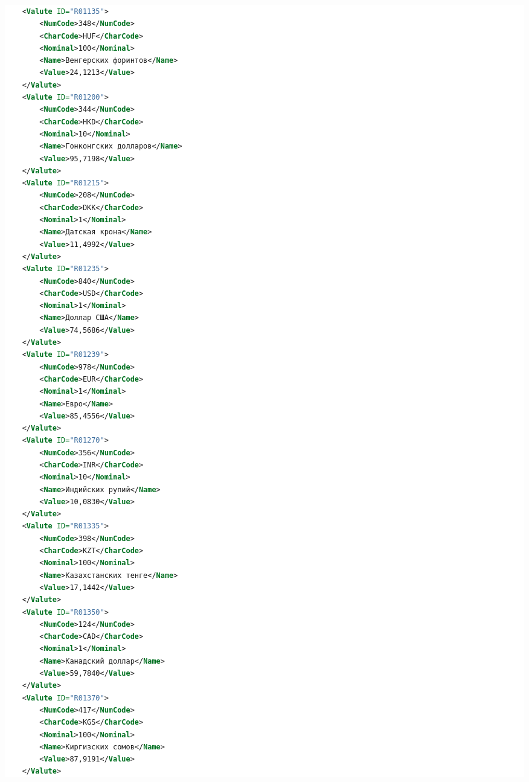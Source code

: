 ```xml
	<Valute ID="R01135">
		<NumCode>348</NumCode>
		<CharCode>HUF</CharCode>
		<Nominal>100</Nominal>
		<Name>Венгерских форинтов</Name>
		<Value>24,1213</Value>
	</Valute>
	<Valute ID="R01200">
		<NumCode>344</NumCode>
		<CharCode>HKD</CharCode>
		<Nominal>10</Nominal>
		<Name>Гонконгских долларов</Name>
		<Value>95,7198</Value>
	</Valute>
	<Valute ID="R01215">
		<NumCode>208</NumCode>
		<CharCode>DKK</CharCode>
		<Nominal>1</Nominal>
		<Name>Датская крона</Name>
		<Value>11,4992</Value>
	</Valute>
	<Valute ID="R01235">
		<NumCode>840</NumCode>
		<CharCode>USD</CharCode>
		<Nominal>1</Nominal>
		<Name>Доллар США</Name>
		<Value>74,5686</Value>
	</Valute>
	<Valute ID="R01239">
		<NumCode>978</NumCode>
		<CharCode>EUR</CharCode>
		<Nominal>1</Nominal>
		<Name>Евро</Name>
		<Value>85,4556</Value>
	</Valute>
	<Valute ID="R01270">
		<NumCode>356</NumCode>
		<CharCode>INR</CharCode>
		<Nominal>10</Nominal>
		<Name>Индийских рупий</Name>
		<Value>10,0830</Value>
	</Valute>
	<Valute ID="R01335">
		<NumCode>398</NumCode>
		<CharCode>KZT</CharCode>
		<Nominal>100</Nominal>
		<Name>Казахстанских тенге</Name>
		<Value>17,1442</Value>
	</Valute>
	<Valute ID="R01350">
		<NumCode>124</NumCode>
		<CharCode>CAD</CharCode>
		<Nominal>1</Nominal>
		<Name>Канадский доллар</Name>
		<Value>59,7840</Value>
	</Valute>
	<Valute ID="R01370">
		<NumCode>417</NumCode>
		<CharCode>KGS</CharCode>
		<Nominal>100</Nominal>
		<Name>Киргизских сомов</Name>
		<Value>87,9191</Value>
	</Valute>
```